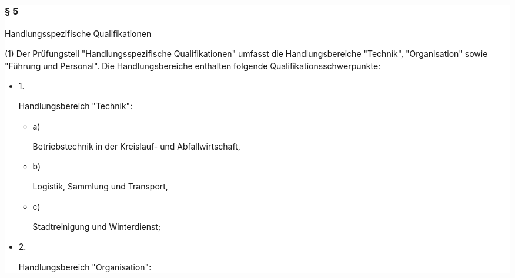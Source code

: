 </div>

</div>

</div>

</div>

<span id="BJNR035900005BJNE000601128.html"></span>

### § 5  
Handlungsspezifische Qualifikationen

<div>

<div class="jnhtml">

<div>

<div class="jurAbsatz">

(1) Der Prüfungsteil "Handlungsspezifische Qualifikationen" umfasst die
Handlungsbereiche "Technik", "Organisation" sowie "Führung und
Personal". Die Handlungsbereiche enthalten folgende
Qualifikationsschwerpunkte:

  - 1\.
    
    <div style="">
    
    Handlungsbereich "Technik":
    
      - a)
        
        <div style="">
        
        Betriebstechnik in der Kreislauf- und Abfallwirtschaft,
        
        </div>
    
      - b)
        
        <div style="">
        
        Logistik, Sammlung und Transport,
        
        </div>
    
      - c)
        
        <div style="">
        
        Stadtreinigung und Winterdienst;
        
        </div>
    
    </div>

  - 2\.
    
    <div style="">
    
    Handlungsbereich "Organisation":
    